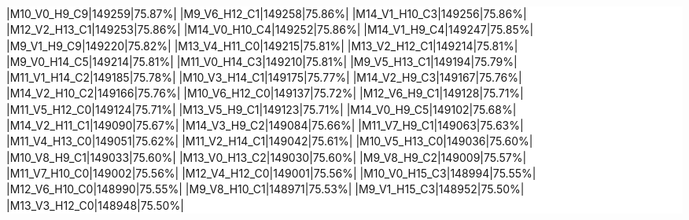 |M10_V0_H9_C9|149259|75.87%|
|M9_V6_H12_C1|149258|75.86%|
|M14_V1_H10_C3|149256|75.86%|
|M12_V2_H13_C1|149253|75.86%|
|M14_V0_H10_C4|149252|75.86%|
|M14_V1_H9_C4|149247|75.85%|
|M9_V1_H9_C9|149220|75.82%|
|M13_V4_H11_C0|149215|75.81%|
|M13_V2_H12_C1|149214|75.81%|
|M9_V0_H14_C5|149214|75.81%|
|M11_V0_H14_C3|149210|75.81%|
|M9_V5_H13_C1|149194|75.79%|
|M11_V1_H14_C2|149185|75.78%|
|M10_V3_H14_C1|149175|75.77%|
|M14_V2_H9_C3|149167|75.76%|
|M14_V2_H10_C2|149166|75.76%|
|M10_V6_H12_C0|149137|75.72%|
|M12_V6_H9_C1|149128|75.71%|
|M11_V5_H12_C0|149124|75.71%|
|M13_V5_H9_C1|149123|75.71%|
|M14_V0_H9_C5|149102|75.68%|
|M14_V2_H11_C1|149090|75.67%|
|M14_V3_H9_C2|149084|75.66%|
|M11_V7_H9_C1|149063|75.63%|
|M11_V4_H13_C0|149051|75.62%|
|M11_V2_H14_C1|149042|75.61%|
|M10_V5_H13_C0|149036|75.60%|
|M10_V8_H9_C1|149033|75.60%|
|M13_V0_H13_C2|149030|75.60%|
|M9_V8_H9_C2|149009|75.57%|
|M11_V7_H10_C0|149002|75.56%|
|M12_V4_H12_C0|149001|75.56%|
|M10_V0_H15_C3|148994|75.55%|
|M12_V6_H10_C0|148990|75.55%|
|M9_V8_H10_C1|148971|75.53%|
|M9_V1_H15_C3|148952|75.50%|
|M13_V3_H12_C0|148948|75.50%|